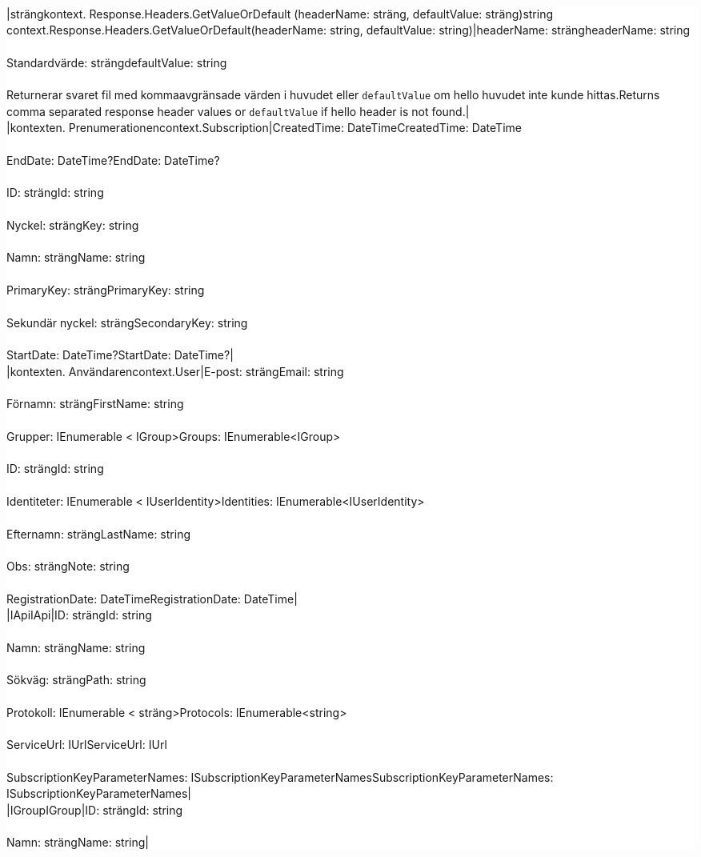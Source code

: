 |<span data-ttu-id="80037-378">strängkontext. Response.Headers.GetValueOrDefault (headerName: sträng, defaultValue: sträng)</span><span class="sxs-lookup"><span data-stu-id="80037-378">string context.Response.Headers.GetValueOrDefault(headerName: string, defaultValue: string)</span></span>|<span data-ttu-id="80037-379">headerName: sträng</span><span class="sxs-lookup"><span data-stu-id="80037-379">headerName: string</span></span><br /><br /> <span data-ttu-id="80037-380">Standardvärde: sträng</span><span class="sxs-lookup"><span data-stu-id="80037-380">defaultValue: string</span></span><br /><br /> <span data-ttu-id="80037-381">Returnerar svaret fil med kommaavgränsade värden i huvudet eller `defaultValue` om hello huvudet inte kunde hittas.</span><span class="sxs-lookup"><span data-stu-id="80037-381">Returns comma separated response header values or `defaultValue` if hello header is not found.</span></span>|  
|<span data-ttu-id="80037-382">kontexten. Prenumerationen</span><span class="sxs-lookup"><span data-stu-id="80037-382">context.Subscription</span></span>|<span data-ttu-id="80037-383">CreatedTime: DateTime</span><span class="sxs-lookup"><span data-stu-id="80037-383">CreatedTime: DateTime</span></span><br /><br /> <span data-ttu-id="80037-384">EndDate: DateTime?</span><span class="sxs-lookup"><span data-stu-id="80037-384">EndDate: DateTime?</span></span><br /><br /> <span data-ttu-id="80037-385">ID: sträng</span><span class="sxs-lookup"><span data-stu-id="80037-385">Id: string</span></span><br /><br /> <span data-ttu-id="80037-386">Nyckel: sträng</span><span class="sxs-lookup"><span data-stu-id="80037-386">Key: string</span></span><br /><br /> <span data-ttu-id="80037-387">Namn: sträng</span><span class="sxs-lookup"><span data-stu-id="80037-387">Name: string</span></span><br /><br /> <span data-ttu-id="80037-388">PrimaryKey: sträng</span><span class="sxs-lookup"><span data-stu-id="80037-388">PrimaryKey: string</span></span><br /><br /> <span data-ttu-id="80037-389">Sekundär nyckel: sträng</span><span class="sxs-lookup"><span data-stu-id="80037-389">SecondaryKey: string</span></span><br /><br /> <span data-ttu-id="80037-390">StartDate: DateTime?</span><span class="sxs-lookup"><span data-stu-id="80037-390">StartDate: DateTime?</span></span>|  
|<span data-ttu-id="80037-391">kontexten. Användaren</span><span class="sxs-lookup"><span data-stu-id="80037-391">context.User</span></span>|<span data-ttu-id="80037-392">E-post: sträng</span><span class="sxs-lookup"><span data-stu-id="80037-392">Email: string</span></span><br /><br /> <span data-ttu-id="80037-393">Förnamn: sträng</span><span class="sxs-lookup"><span data-stu-id="80037-393">FirstName: string</span></span><br /><br /> <span data-ttu-id="80037-394">Grupper: IEnumerable < IGroup\></span><span class="sxs-lookup"><span data-stu-id="80037-394">Groups: IEnumerable<IGroup\></span></span><br /><br /> <span data-ttu-id="80037-395">ID: sträng</span><span class="sxs-lookup"><span data-stu-id="80037-395">Id: string</span></span><br /><br /> <span data-ttu-id="80037-396">Identiteter: IEnumerable < IUserIdentity\></span><span class="sxs-lookup"><span data-stu-id="80037-396">Identities: IEnumerable<IUserIdentity\></span></span><br /><br /> <span data-ttu-id="80037-397">Efternamn: sträng</span><span class="sxs-lookup"><span data-stu-id="80037-397">LastName: string</span></span><br /><br /> <span data-ttu-id="80037-398">Obs: sträng</span><span class="sxs-lookup"><span data-stu-id="80037-398">Note: string</span></span><br /><br /> <span data-ttu-id="80037-399">RegistrationDate: DateTime</span><span class="sxs-lookup"><span data-stu-id="80037-399">RegistrationDate: DateTime</span></span>|  
|<span data-ttu-id="80037-400">IApi</span><span class="sxs-lookup"><span data-stu-id="80037-400">IApi</span></span>|<span data-ttu-id="80037-401">ID: sträng</span><span class="sxs-lookup"><span data-stu-id="80037-401">Id: string</span></span><br /><br /> <span data-ttu-id="80037-402">Namn: sträng</span><span class="sxs-lookup"><span data-stu-id="80037-402">Name: string</span></span><br /><br /> <span data-ttu-id="80037-403">Sökväg: sträng</span><span class="sxs-lookup"><span data-stu-id="80037-403">Path: string</span></span><br /><br /> <span data-ttu-id="80037-404">Protokoll: IEnumerable < sträng\></span><span class="sxs-lookup"><span data-stu-id="80037-404">Protocols: IEnumerable<string\></span></span><br /><br /> <span data-ttu-id="80037-405">ServiceUrl: IUrl</span><span class="sxs-lookup"><span data-stu-id="80037-405">ServiceUrl: IUrl</span></span><br /><br /> <span data-ttu-id="80037-406">SubscriptionKeyParameterNames: ISubscriptionKeyParameterNames</span><span class="sxs-lookup"><span data-stu-id="80037-406">SubscriptionKeyParameterNames: ISubscriptionKeyParameterNames</span></span>|  
|<span data-ttu-id="80037-407">IGroup</span><span class="sxs-lookup"><span data-stu-id="80037-407">IGroup</span></span>|<span data-ttu-id="80037-408">ID: sträng</span><span class="sxs-lookup"><span data-stu-id="80037-408">Id: string</span></span><br /><br /> <span data-ttu-id="80037-409">Namn: sträng</span><span class="sxs-lookup"><span data-stu-id="80037-409">Name: string</span></span>|  